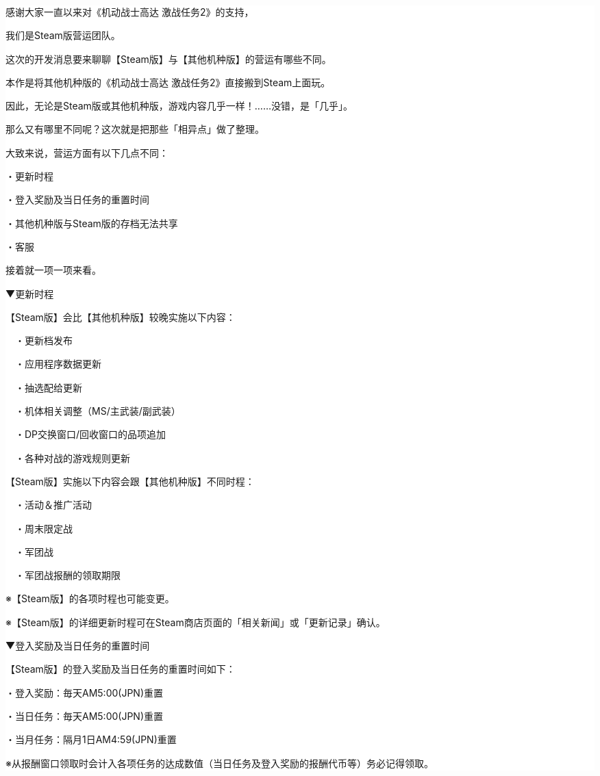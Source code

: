 感谢大家一直以来对《机动战士高达 激战任务2》的支持，

我们是Steam版营运团队。

这次的开发消息要来聊聊【Steam版】与【其他机种版】的营运有哪些不同。

本作是将其他机种版的《机动战士高达 激战任务2》直接搬到Steam上面玩。

因此，无论是Steam版或其他机种版，游戏内容几乎一样！……没错，是「几乎」。

那么又有哪里不同呢？这次就是把那些「相异点」做了整理。

大致来说，营运方面有以下几点不同：

・更新时程

・登入奖励及当日任务的重置时间

・其他机种版与Steam版的存档无法共享

・客服

接着就一项一项来看。

▼更新时程

【Steam版】会比【其他机种版】较晚实施以下内容：

　・更新档发布

　・应用程序数据更新

　・抽选配给更新

　・机体相关调整（MS/主武装/副武装）

　・DP交换窗口/回收窗口的品项追加

　・各种对战的游戏规则更新

【Steam版】实施以下内容会跟【其他机种版】不同时程：

　・活动＆推广活动

　・周末限定战

　・军团战

　・军团战报酬的领取期限

※【Steam版】的各项时程也可能变更。

※【Steam版】的详细更新时程可在Steam商店页面的「相关新闻」或「更新记录」确认。

▼登入奖励及当日任务的重置时间

【Steam版】的登入奖励及当日任务的重置时间如下：

・登入奖励：毎天AM5:00(JPN)重置

・当日任务：毎天AM5:00(JPN)重置

・当月任务：隔月1日AM4:59(JPN)重置

※从报酬窗口领取时会计入各项任务的达成数值（当日任务及登入奖励的报酬代币等）务必记得领取。
